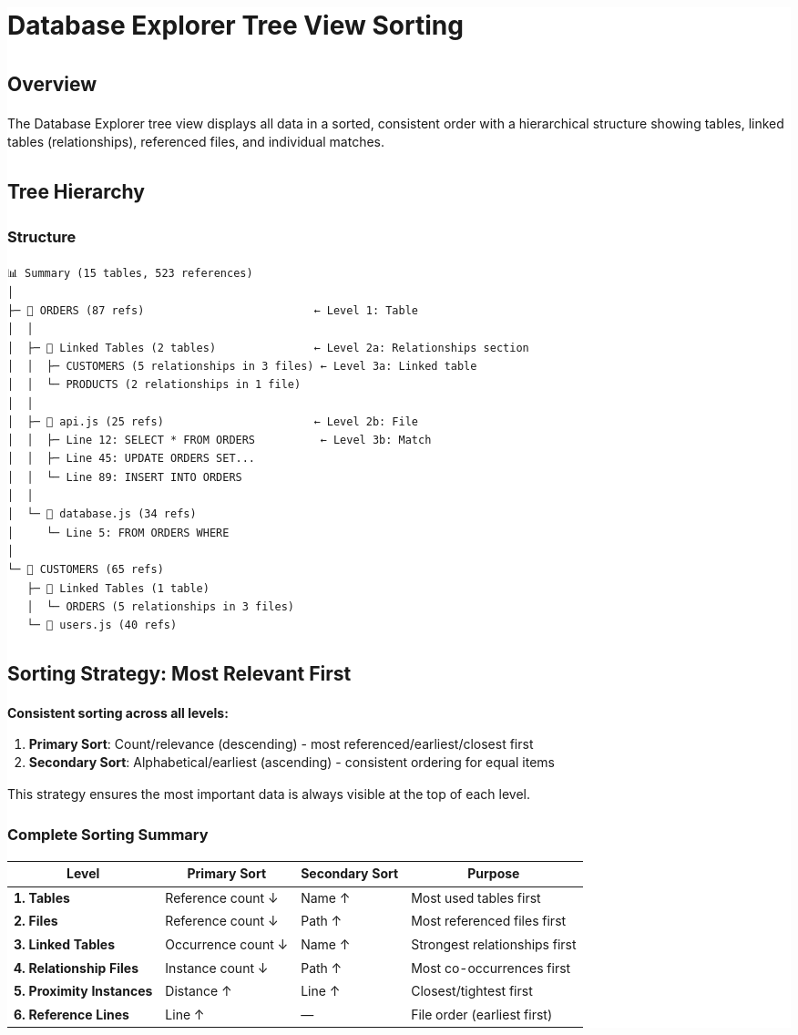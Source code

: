 # Database Explorer Tree View Sorting

## Overview

The Database Explorer tree view displays all data in a sorted, consistent order with a hierarchical structure showing tables, linked tables (relationships), referenced files, and individual matches.

## Tree Hierarchy

### Structure

```
📊 Summary (15 tables, 523 references)
│
├─ 🔹 ORDERS (87 refs)                          ← Level 1: Table
│  │
│  ├─ 🔗 Linked Tables (2 tables)               ← Level 2a: Relationships section
│  │  ├─ CUSTOMERS (5 relationships in 3 files) ← Level 3a: Linked table
│  │  └─ PRODUCTS (2 relationships in 1 file)
│  │
│  ├─ 📄 api.js (25 refs)                       ← Level 2b: File
│  │  ├─ Line 12: SELECT * FROM ORDERS          ← Level 3b: Match
│  │  ├─ Line 45: UPDATE ORDERS SET...
│  │  └─ Line 89: INSERT INTO ORDERS
│  │
│  └─ 📄 database.js (34 refs)
│     └─ Line 5: FROM ORDERS WHERE
│
└─ 🔹 CUSTOMERS (65 refs)
   ├─ 🔗 Linked Tables (1 table)
   │  └─ ORDERS (5 relationships in 3 files)
   └─ 📄 users.js (40 refs)
```

## Sorting Strategy: Most Relevant First

**Consistent sorting across all levels:**
1. **Primary Sort**: Count/relevance (descending) - most referenced/earliest/closest first
2. **Secondary Sort**: Alphabetical/earliest (ascending) - consistent ordering for equal items

This strategy ensures the most important data is always visible at the top of each level.

### Complete Sorting Summary

| Level | Primary Sort | Secondary Sort | Purpose |
|-------|--------------|----------------|---------|
| **1. Tables** | Reference count ↓ | Name ↑ | Most used tables first |
| **2. Files** | Reference count ↓ | Path ↑ | Most referenced files first |
| **3. Linked Tables** | Occurrence count ↓ | Name ↑ | Strongest relationships first |
| **4. Relationship Files** | Instance count ↓ | Path ↑ | Most co-occurrences first |
| **5. Proximity Instances** | Distance ↑ | Line ↑ | Closest/tightest first |
| **6. Reference Lines** | Line ↑ | — | File order (earliest first) |
